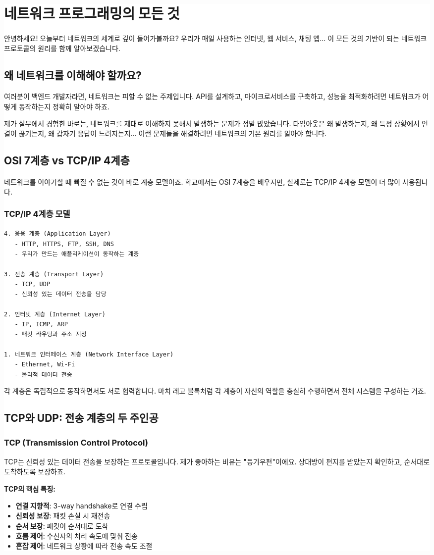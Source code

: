 # 네트워크 프로그래밍의 모든 것

안녕하세요! 오늘부터 네트워크의 세계로 깊이 들어가볼까요? 우리가 매일 사용하는 인터넷, 웹 서비스, 채팅 앱... 이 모든 것의 기반이 되는 네트워크 프로토콜의 원리를 함께 알아보겠습니다.

## 왜 네트워크를 이해해야 할까요?

여러분이 백엔드 개발자라면, 네트워크는 피할 수 없는 주제입니다. API를 설계하고, 마이크로서비스를 구축하고, 성능을 최적화하려면 네트워크가 어떻게 동작하는지 정확히 알아야 하죠.

제가 실무에서 경험한 바로는, 네트워크를 제대로 이해하지 못해서 발생하는 문제가 정말 많았습니다. 타임아웃은 왜 발생하는지, 왜 특정 상황에서 연결이 끊기는지, 왜 갑자기 응답이 느려지는지... 이런 문제들을 해결하려면 네트워크의 기본 원리를 알아야 합니다.

## OSI 7계층 vs TCP/IP 4계층

네트워크를 이야기할 때 빠질 수 없는 것이 바로 계층 모델이죠. 학교에서는 OSI 7계층을 배우지만, 실제로는 TCP/IP 4계층 모델이 더 많이 사용됩니다.

### TCP/IP 4계층 모델

```
4. 응용 계층 (Application Layer)
   - HTTP, HTTPS, FTP, SSH, DNS
   - 우리가 만드는 애플리케이션이 동작하는 계층

3. 전송 계층 (Transport Layer)  
   - TCP, UDP
   - 신뢰성 있는 데이터 전송을 담당

2. 인터넷 계층 (Internet Layer)
   - IP, ICMP, ARP
   - 패킷 라우팅과 주소 지정

1. 네트워크 인터페이스 계층 (Network Interface Layer)
   - Ethernet, Wi-Fi
   - 물리적 데이터 전송
```

각 계층은 독립적으로 동작하면서도 서로 협력합니다. 마치 레고 블록처럼 각 계층이 자신의 역할을 충실히 수행하면서 전체 시스템을 구성하는 거죠.

## TCP와 UDP: 전송 계층의 두 주인공

### TCP (Transmission Control Protocol)

TCP는 신뢰성 있는 데이터 전송을 보장하는 프로토콜입니다. 제가 좋아하는 비유는 "등기우편"이에요. 상대방이 편지를 받았는지 확인하고, 순서대로 도착하도록 보장하죠.

**TCP의 핵심 특징:**
- **연결 지향적**: 3-way handshake로 연결 수립
- **신뢰성 보장**: 패킷 손실 시 재전송
- **순서 보장**: 패킷이 순서대로 도착
- **흐름 제어**: 수신자의 처리 속도에 맞춰 전송
- **혼잡 제어**: 네트워크 상황에 따라 전송 속도 조절
